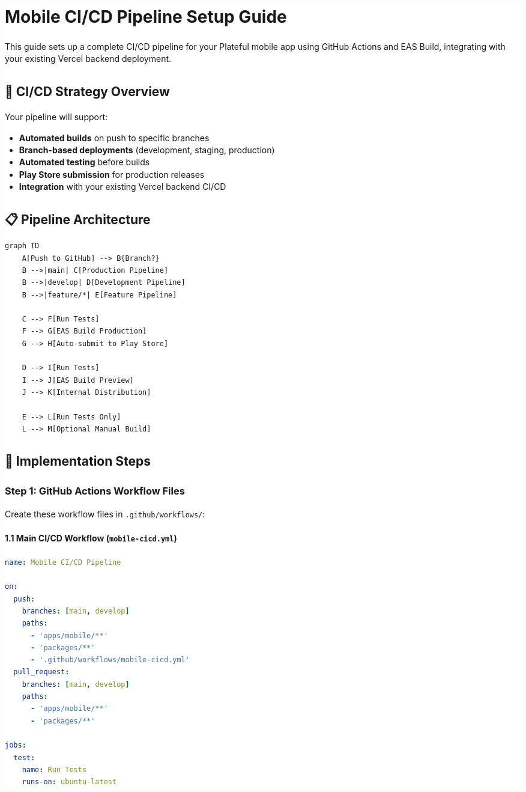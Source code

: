 # Mobile CI/CD Pipeline Setup Guide

This guide sets up a complete CI/CD pipeline for your Plateful mobile app using GitHub Actions and EAS Build, integrating with your existing Vercel backend deployment.

## 🎯 CI/CD Strategy Overview

Your pipeline will support:
- **Automated builds** on push to specific branches
- **Branch-based deployments** (development, staging, production)
- **Automated testing** before builds
- **Play Store submission** for production releases
- **Integration** with your existing Vercel backend CI/CD

## 📋 Pipeline Architecture

```mermaid
graph TD
    A[Push to GitHub] --> B{Branch?}
    B -->|main| C[Production Pipeline]
    B -->|develop| D[Development Pipeline]
    B -->|feature/*| E[Feature Pipeline]
    
    C --> F[Run Tests]
    F --> G[EAS Build Production]
    G --> H[Auto-submit to Play Store]
    
    D --> I[Run Tests]
    I --> J[EAS Build Preview]
    J --> K[Internal Distribution]
    
    E --> L[Run Tests Only]
    L --> M[Optional Manual Build]
```

## 🔧 Implementation Steps

### Step 1: GitHub Actions Workflow Files

Create these workflow files in `.github/workflows/`:

#### 1.1 Main CI/CD Workflow (`mobile-cicd.yml`)

```yaml
name: Mobile CI/CD Pipeline

on:
  push:
    branches: [main, develop]
    paths:
      - 'apps/mobile/**'
      - 'packages/**'
      - '.github/workflows/mobile-cicd.yml'
  pull_request:
    branches: [main, develop]
    paths:
      - 'apps/mobile/**'
      - 'packages/**'

jobs:
  test:
    name: Run Tests
    runs-on: ubuntu-latest
```